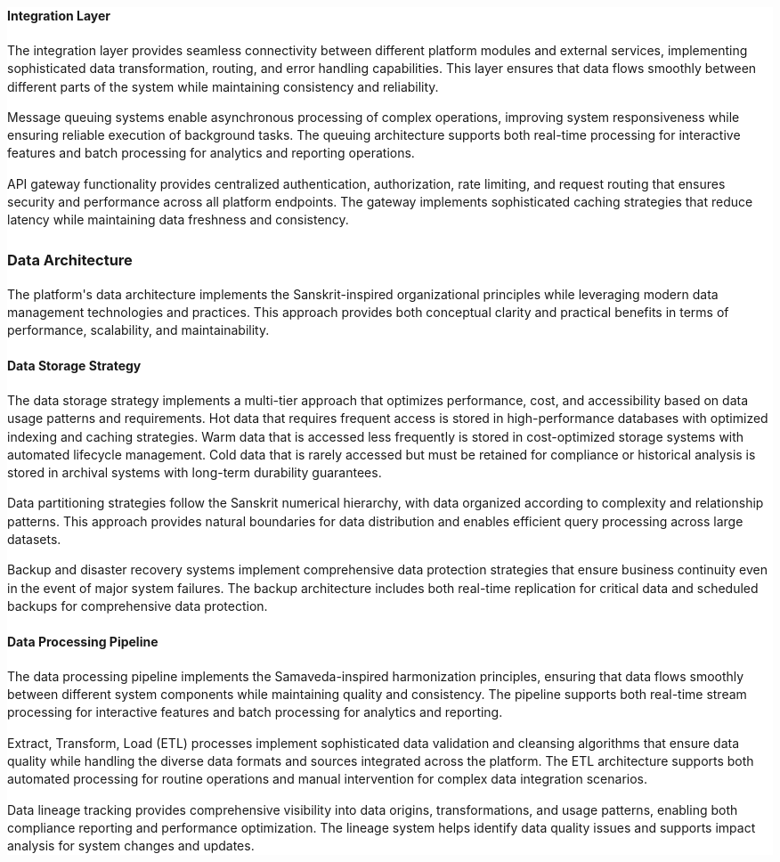 #### Integration Layer

The integration layer provides seamless connectivity between different platform modules and external services, implementing sophisticated data transformation, routing, and error handling capabilities. This layer ensures that data flows smoothly between different parts of the system while maintaining consistency and reliability.

Message queuing systems enable asynchronous processing of complex operations, improving system responsiveness while ensuring reliable execution of background tasks. The queuing architecture supports both real-time processing for interactive features and batch processing for analytics and reporting operations.

API gateway functionality provides centralized authentication, authorization, rate limiting, and request routing that ensures security and performance across all platform endpoints. The gateway implements sophisticated caching strategies that reduce latency while maintaining data freshness and consistency.

### Data Architecture

The platform's data architecture implements the Sanskrit-inspired organizational principles while leveraging modern data management technologies and practices. This approach provides both conceptual clarity and practical benefits in terms of performance, scalability, and maintainability.

#### Data Storage Strategy

The data storage strategy implements a multi-tier approach that optimizes performance, cost, and accessibility based on data usage patterns and requirements. Hot data that requires frequent access is stored in high-performance databases with optimized indexing and caching strategies. Warm data that is accessed less frequently is stored in cost-optimized storage systems with automated lifecycle management. Cold data that is rarely accessed but must be retained for compliance or historical analysis is stored in archival systems with long-term durability guarantees.

Data partitioning strategies follow the Sanskrit numerical hierarchy, with data organized according to complexity and relationship patterns. This approach provides natural boundaries for data distribution and enables efficient query processing across large datasets.

Backup and disaster recovery systems implement comprehensive data protection strategies that ensure business continuity even in the event of major system failures. The backup architecture includes both real-time replication for critical data and scheduled backups for comprehensive data protection.

#### Data Processing Pipeline

The data processing pipeline implements the Samaveda-inspired harmonization principles, ensuring that data flows smoothly between different system components while maintaining quality and consistency. The pipeline supports both real-time stream processing for interactive features and batch processing for analytics and reporting.

Extract, Transform, Load (ETL) processes implement sophisticated data validation and cleansing algorithms that ensure data quality while handling the diverse data formats and sources integrated across the platform. The ETL architecture supports both automated processing for routine operations and manual intervention for complex data integration scenarios.

Data lineage tracking provides comprehensive visibility into data origins, transformations, and usage patterns, enabling both compliance reporting and performance optimization. The lineage system helps identify data quality issues and supports impact analysis for system changes and updates.
